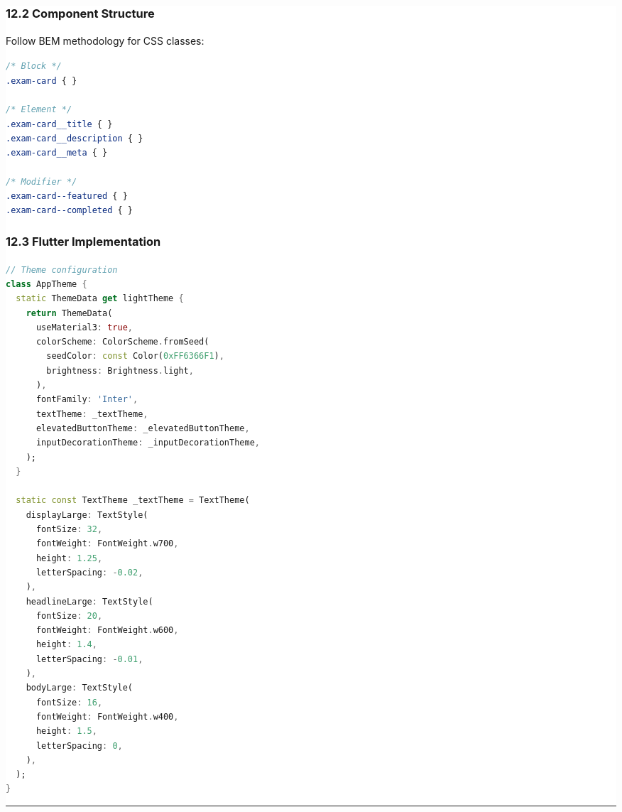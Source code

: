 ### 12.2 Component Structure

Follow BEM methodology for CSS classes:

```css
/* Block */
.exam-card { }

/* Element */
.exam-card__title { }
.exam-card__description { }
.exam-card__meta { }

/* Modifier */
.exam-card--featured { }
.exam-card--completed { }
```

### 12.3 Flutter Implementation

```dart
// Theme configuration
class AppTheme {
  static ThemeData get lightTheme {
    return ThemeData(
      useMaterial3: true,
      colorScheme: ColorScheme.fromSeed(
        seedColor: const Color(0xFF6366F1),
        brightness: Brightness.light,
      ),
      fontFamily: 'Inter',
      textTheme: _textTheme,
      elevatedButtonTheme: _elevatedButtonTheme,
      inputDecorationTheme: _inputDecorationTheme,
    );
  }
  
  static const TextTheme _textTheme = TextTheme(
    displayLarge: TextStyle(
      fontSize: 32,
      fontWeight: FontWeight.w700,
      height: 1.25,
      letterSpacing: -0.02,
    ),
    headlineLarge: TextStyle(
      fontSize: 20,
      fontWeight: FontWeight.w600,
      height: 1.4,
      letterSpacing: -0.01,
    ),
    bodyLarge: TextStyle(
      fontSize: 16,
      fontWeight: FontWeight.w400,
      height: 1.5,
      letterSpacing: 0,
    ),
  );
}
```

---